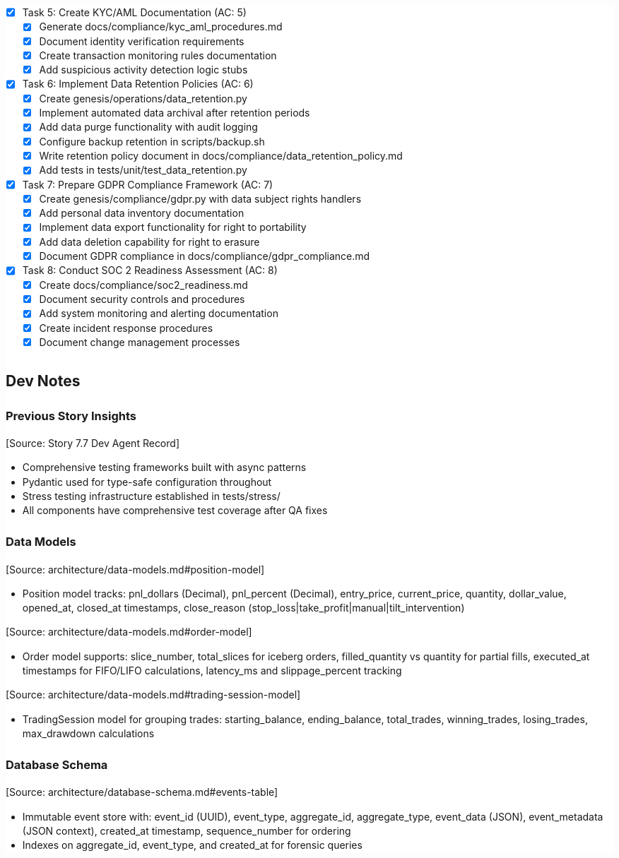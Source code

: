 - [x] Task 5: Create KYC/AML Documentation (AC: 5)
  - [x] Generate docs/compliance/kyc_aml_procedures.md
  - [x] Document identity verification requirements
  - [x] Create transaction monitoring rules documentation
  - [x] Add suspicious activity detection logic stubs

- [x] Task 6: Implement Data Retention Policies (AC: 6)
  - [x] Create genesis/operations/data_retention.py
  - [x] Implement automated data archival after retention periods
  - [x] Add data purge functionality with audit logging
  - [x] Configure backup retention in scripts/backup.sh
  - [x] Write retention policy document in docs/compliance/data_retention_policy.md
  - [x] Add tests in tests/unit/test_data_retention.py

- [x] Task 7: Prepare GDPR Compliance Framework (AC: 7)
  - [x] Create genesis/compliance/gdpr.py with data subject rights handlers
  - [x] Add personal data inventory documentation
  - [x] Implement data export functionality for right to portability
  - [x] Add data deletion capability for right to erasure
  - [x] Document GDPR compliance in docs/compliance/gdpr_compliance.md

- [x] Task 8: Conduct SOC 2 Readiness Assessment (AC: 8)
  - [x] Create docs/compliance/soc2_readiness.md
  - [x] Document security controls and procedures
  - [x] Add system monitoring and alerting documentation
  - [x] Create incident response procedures
  - [x] Document change management processes

## Dev Notes

### Previous Story Insights
[Source: Story 7.7 Dev Agent Record]
- Comprehensive testing frameworks built with async patterns
- Pydantic used for type-safe configuration throughout
- Stress testing infrastructure established in tests/stress/
- All components have comprehensive test coverage after QA fixes

### Data Models
[Source: architecture/data-models.md#position-model]
- Position model tracks: pnl_dollars (Decimal), pnl_percent (Decimal), entry_price, current_price, quantity, dollar_value, opened_at, closed_at timestamps, close_reason (stop_loss|take_profit|manual|tilt_intervention)

[Source: architecture/data-models.md#order-model]
- Order model supports: slice_number, total_slices for iceberg orders, filled_quantity vs quantity for partial fills, executed_at timestamps for FIFO/LIFO calculations, latency_ms and slippage_percent tracking

[Source: architecture/data-models.md#trading-session-model]
- TradingSession model for grouping trades: starting_balance, ending_balance, total_trades, winning_trades, losing_trades, max_drawdown calculations

### Database Schema
[Source: architecture/database-schema.md#events-table]
- Immutable event store with: event_id (UUID), event_type, aggregate_id, aggregate_type, event_data (JSON), event_metadata (JSON context), created_at timestamp, sequence_number for ordering
- Indexes on aggregate_id, event_type, and created_at for forensic queries

